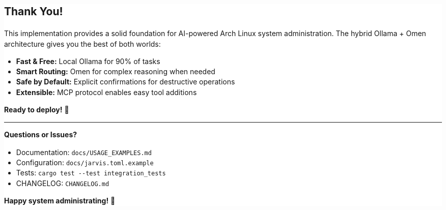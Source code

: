 ## Thank You!

This implementation provides a solid foundation for AI-powered Arch Linux system administration. The hybrid Ollama + Omen architecture gives you the best of both worlds:

- **Fast & Free:** Local Ollama for 90% of tasks
- **Smart Routing:** Omen for complex reasoning when needed
- **Safe by Default:** Explicit confirmations for destructive operations
- **Extensible:** MCP protocol enables easy tool additions

**Ready to deploy!** 🚀

---

**Questions or Issues?**
- Documentation: `docs/USAGE_EXAMPLES.md`
- Configuration: `docs/jarvis.toml.example`
- Tests: `cargo test --test integration_tests`
- CHANGELOG: `CHANGELOG.md`

**Happy system administrating!** 🎉
